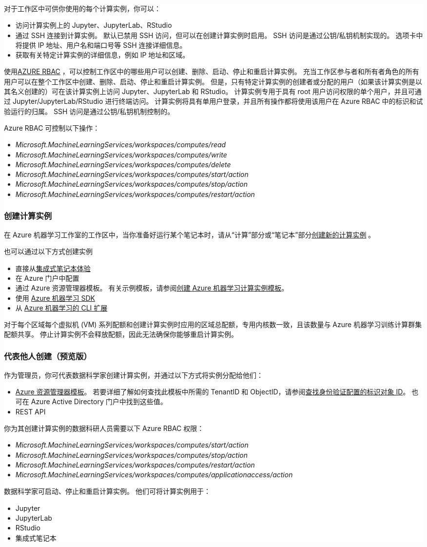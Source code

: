 对于工作区中可供你使用的每个计算实例，你可以：

* 访问计算实例上的 Jupyter、JupyterLab、RStudio
* 通过 SSH 连接到计算实例。 默认已禁用 SSH 访问，但可以在创建计算实例时启用。 SSH 访问是通过公钥/私钥机制实现的。 选项卡中将提供 IP 地址、用户名和端口号等 SSH 连接详细信息。
* 获取有关特定计算实例的详细信息，例如 IP 地址和区域。

使用[AZURE RBAC](../role-based-access-control/overview.md) ，可以控制工作区中的哪些用户可以创建、删除、启动、停止和重启计算实例。 充当工作区参与者和所有者角色的所有用户可以在整个工作区中创建、删除、启动、停止和重启计算实例。 但是，只有特定计算实例的创建者或分配的用户（如果该计算实例是以其名义创建的）可在该计算实例上访问 Jupyter、JupyterLab 和 RStudio。 计算实例专用于具有 root 用户访问权限的单个用户，并且可通过 Jupyter/JupyterLab/RStudio 进行终端访问。 计算实例将具有单用户登录，并且所有操作都将使用该用户在 Azure RBAC 中的标识和试验运行的归属。 SSH 访问是通过公钥/私钥机制控制的。

Azure RBAC 可控制以下操作：
* *Microsoft.MachineLearningServices/workspaces/computes/read*
* *Microsoft.MachineLearningServices/workspaces/computes/write*
* *Microsoft.MachineLearningServices/workspaces/computes/delete*
* *Microsoft.MachineLearningServices/workspaces/computes/start/action*
* *Microsoft.MachineLearningServices/workspaces/computes/stop/action*
* *Microsoft.MachineLearningServices/workspaces/computes/restart/action*

### <a name="create-a-compute-instance"></a><a name="create"></a>创建计算实例

在 Azure 机器学习工作室的工作区中，当你准备好运行某个笔记本时，请从“计算”部分或“笔记本”部分[创建新的计算实例](how-to-create-attach-compute-studio.md#compute-instance) 。 

也可以通过以下方式创建实例
* 直接从[集成式笔记本体验](tutorial-1st-experiment-sdk-setup.md#azure)
* 在 Azure 门户中配置
* 通过 Azure 资源管理器模板。 有关示例模板，请参阅[创建 Azure 机器学习计算实例模板](https://github.com/Azure/azure-quickstart-templates/tree/master/101-machine-learning-compute-create-computeinstance)。
* 使用 [Azure 机器学习 SDK](https://github.com/MicrosoftDocs/azure-docs/blob/master/articles/machine-learning/concept-compute-instance.md)
* 从 [Azure 机器学习的 CLI 扩展](reference-azure-machine-learning-cli.md#computeinstance)

对于每个区域每个虚拟机 (VM) 系列配额和创建计算实例时应用的区域总配额，专用内核数一致，且该数量与 Azure 机器学习训练计算群集配额共享。 停止计算实例不会释放配额，因此无法确保你能够重启计算实例。


### <a name="create-on-behalf-of-preview"></a>代表他人创建（预览版）

作为管理员，你可代表数据科学家创建计算实例，并通过以下方式将实例分配给他们：
* [Azure 资源管理器模板](https://github.com/Azure/azure-quickstart-templates/tree/master/101-machine-learning-compute-create-computeinstance)。  若要详细了解如何查找此模板中所需的 TenantID 和 ObjectID，请参阅[查找身份验证配置的标识对象 ID](../healthcare-apis/find-identity-object-ids.md)。  也可在 Azure Active Directory 门户中找到这些值。
* REST API

你为其创建计算实例的数据科研人员需要以下 Azure RBAC 权限： 
* *Microsoft.MachineLearningServices/workspaces/computes/start/action*
* *Microsoft.MachineLearningServices/workspaces/computes/stop/action*
* *Microsoft.MachineLearningServices/workspaces/computes/restart/action*
* *Microsoft.MachineLearningServices/workspaces/computes/applicationaccess/action*

数据科学家可启动、停止和重启计算实例。 他们可将计算实例用于：
* Jupyter
* JupyterLab
* RStudio
* 集成式笔记本
